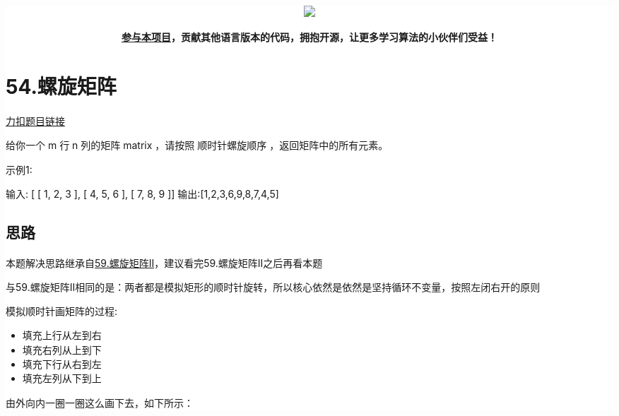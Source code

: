 <p align="center">
<a href="https://www.programmercarl.com/xunlian/xunlianying.html" target="_blank">
<img src="../pics/训练营.png" width="1000"/>
</a>
<p align="center">
<strong><a href="./qita/join.md">参与本项目</a>，贡献其他语言版本的代码，拥抱开源，让更多学习算法的小伙伴们受益！</strong>
</p>

# 54.螺旋矩阵

[力扣题目链接](https://leetcode.cn/problems/spiral-matrix/)

给你一个 m 行 n 列的矩阵 matrix ，请按照 顺时针螺旋顺序 ，返回矩阵中的所有元素。

示例1:

输入:
\[
\[ 1, 2, 3 \],
\[ 4, 5, 6 \],
\[ 7, 8, 9 \]\]
输出:\[1,2,3,6,9,8,7,4,5\]

## 思路

本题解决思路继承自[59.螺旋矩阵II](https://www.programmercarl.com/0059.%E8%9E%BA%E6%97%8B%E7%9F%A9%E9%98%B5II.html)，建议看完59.螺旋矩阵II之后再看本题

与59.螺旋矩阵II相同的是：两者都是模拟矩形的顺时针旋转，所以核心依然是依然是坚持循环不变量，按照左闭右开的原则

模拟顺时针画矩阵的过程:

-   填充上行从左到右
-   填充右列从上到下
-   填充下行从右到左
-   填充左列从下到上

由外向内一圈一圈这么画下去，如下所示：
